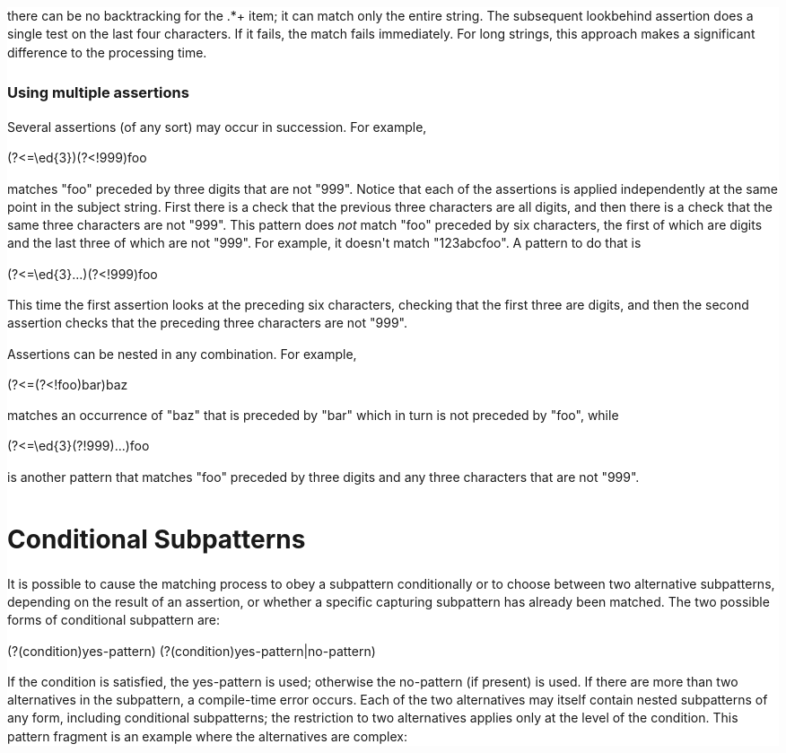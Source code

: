 there can be no backtracking for the .*+ item; it can match only the entire
string. The subsequent lookbehind assertion does a single test on the last four
characters. If it fails, the match fails immediately. For long strings, this
approach makes a significant difference to the processing time.

<a name="using-multiple-assertions"></a>

### Using multiple assertions


Several assertions (of any sort) may occur in succession. For example,

  (?&lt;=\ed{3})(?&lt;!999)foo

matches "foo" preceded by three digits that are not "999". Notice that each of
the assertions is applied independently at the same point in the subject
string. First there is a check that the previous three characters are all
digits, and then there is a check that the same three characters are not "999".
This pattern does _not_ match "foo" preceded by six characters, the first
of which are digits and the last three of which are not "999". For example, it
doesn't match "123abcfoo". A pattern to do that is

  (?&lt;=\ed{3}...)(?&lt;!999)foo

This time the first assertion looks at the preceding six characters, checking
that the first three are digits, and then the second assertion checks that the
preceding three characters are not "999".

Assertions can be nested in any combination. For example,

  (?&lt;=(?&lt;!foo)bar)baz

matches an occurrence of "baz" that is preceded by "bar" which in turn is not
preceded by "foo", while

  (?&lt;=\ed{3}(?!999)...)foo

is another pattern that matches "foo" preceded by three digits and any three
characters that are not "999".

<a name="conditional-subpatterns"></a>

# Conditional Subpatterns


It is possible to cause the matching process to obey a subpattern
conditionally or to choose between two alternative subpatterns, depending on
the result of an assertion, or whether a specific capturing subpattern has
already been matched. The two possible forms of conditional subpattern are:

  (?(condition)yes-pattern)
  (?(condition)yes-pattern|no-pattern)

If the condition is satisfied, the yes-pattern is used; otherwise the
no-pattern (if present) is used. If there are more than two alternatives in the
subpattern, a compile-time error occurs. Each of the two alternatives may
itself contain nested subpatterns of any form, including conditional
subpatterns; the restriction to two alternatives applies only at the level of
the condition. This pattern fragment is an example where the alternatives are
complex:
